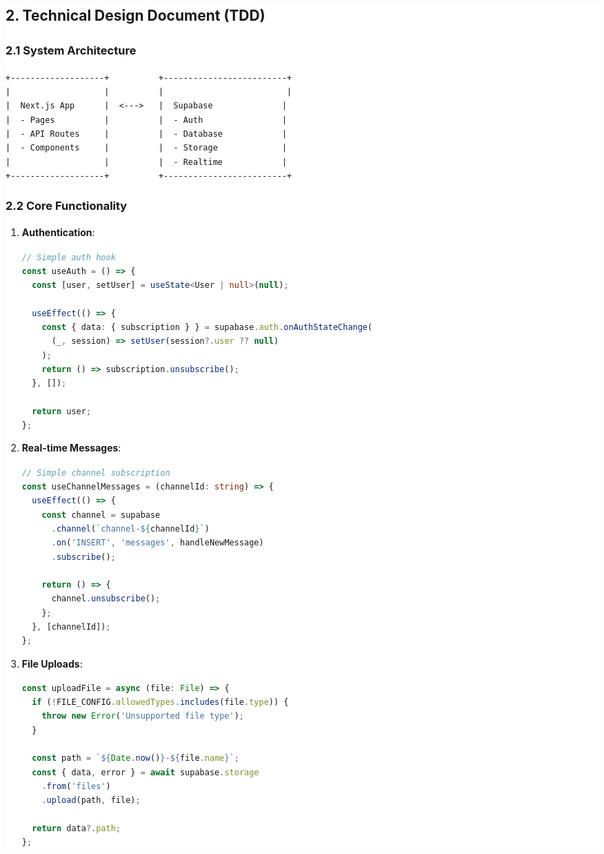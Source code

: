 ## 2. Technical Design Document (TDD)

### 2.1 System Architecture

```
+-------------------+          +-------------------------+
|                   |          |                         |
|  Next.js App      |  <--->   |  Supabase              |
|  - Pages          |          |  - Auth                |
|  - API Routes     |          |  - Database            |
|  - Components     |          |  - Storage             |
|                   |          |  - Realtime            |
+-------------------+          +-------------------------+
```

### 2.2 Core Functionality

1. **Authentication**:
   ```typescript
   // Simple auth hook
   const useAuth = () => {
     const [user, setUser] = useState<User | null>(null);
     
     useEffect(() => {
       const { data: { subscription } } = supabase.auth.onAuthStateChange(
         (_, session) => setUser(session?.user ?? null)
       );
       return () => subscription.unsubscribe();
     }, []);

     return user;
   };
   ```

2. **Real-time Messages**:
   ```typescript
   // Simple channel subscription
   const useChannelMessages = (channelId: string) => {
     useEffect(() => {
       const channel = supabase
         .channel(`channel-${channelId}`)
         .on('INSERT', 'messages', handleNewMessage)
         .subscribe();

       return () => {
         channel.unsubscribe();
       };
     }, [channelId]);
   };
   ```

3. **File Uploads**:
   ```typescript
   const uploadFile = async (file: File) => {
     if (!FILE_CONFIG.allowedTypes.includes(file.type)) {
       throw new Error('Unsupported file type');
     }
     
     const path = `${Date.now()}-${file.name}`;
     const { data, error } = await supabase.storage
       .from('files')
       .upload(path, file);
     
     return data?.path;
   };
   ```